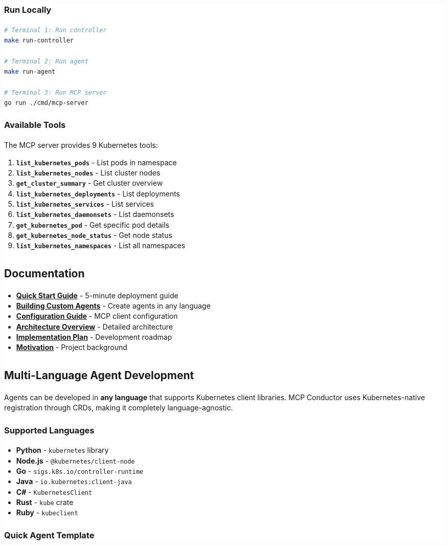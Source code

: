 ### Run Locally

```bash
# Terminal 1: Run controller
make run-controller

# Terminal 2: Run agent
make run-agent

# Terminal 3: Run MCP server
go run ./cmd/mcp-server
```

### Available Tools

The MCP server provides 9 Kubernetes tools:

1. **`list_kubernetes_pods`** - List pods in namespace
2. **`list_kubernetes_nodes`** - List cluster nodes
3. **`get_cluster_summary`** - Get cluster overview
4. **`list_kubernetes_deployments`** - List deployments
5. **`list_kubernetes_services`** - List services
6. **`list_kubernetes_daemonsets`** - List daemonsets
7. **`get_kubernetes_pod`** - Get specific pod details
8. **`get_kubernetes_node_status`** - Get node status
9. **`list_kubernetes_namespaces`** - List all namespaces

## Documentation

- **[Quick Start Guide](QUICKSTART.md)** - 5-minute deployment guide
- **[Building Custom Agents](docs/guides/BUILDING_AGENTS.md)** - Create agents in any language
- **[Configuration Guide](docs/guides/CONFIG_FILES.md)** - MCP client configuration
- **[Architecture Overview](docs/architecture/mcp_k8s_architecture.md)** - Detailed architecture
- **[Implementation Plan](docs/architecture/implementation-plan.md)** - Development roadmap
- **[Motivation](docs/architecture/motivation.md)** - Project background

## Multi-Language Agent Development

Agents can be developed in **any language** that supports Kubernetes client libraries. MCP Conductor uses Kubernetes-native registration through CRDs, making it completely language-agnostic.

### Supported Languages

- **Python** - `kubernetes` library
- **Node.js** - `@kubernetes/client-node`
- **Go** - `sigs.k8s.io/controller-runtime`
- **Java** - `io.kubernetes:client-java`
- **C#** - `KubernetesClient`
- **Rust** - `kube` crate
- **Ruby** - `kubeclient`

### Quick Agent Template
